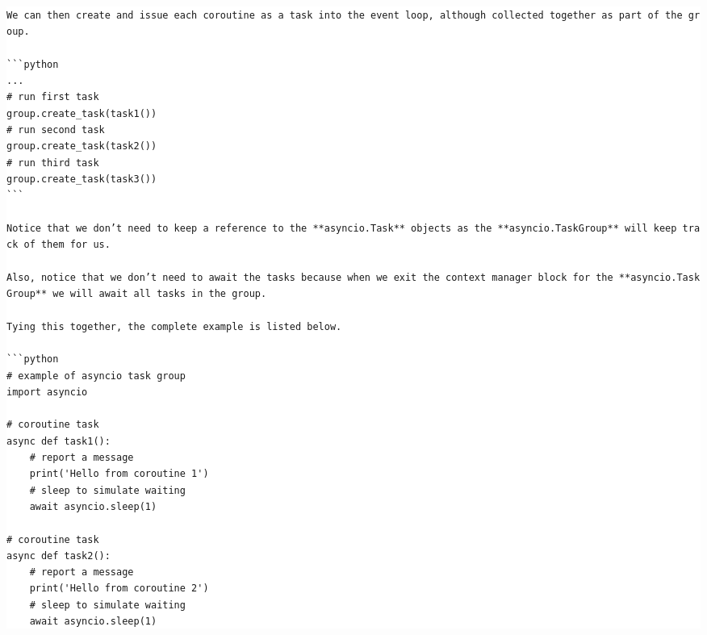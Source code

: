     We can then create and issue each coroutine as a task into the event loop, although collected together as part of the group.
    
    ```python
    ...
    # run first task
    group.create_task(task1())
    # run second task
    group.create_task(task2())
    # run third task
    group.create_task(task3())
    ```
    
    Notice that we don’t need to keep a reference to the **asyncio.Task** objects as the **asyncio.TaskGroup** will keep track of them for us.
    
    Also, notice that we don’t need to await the tasks because when we exit the context manager block for the **asyncio.TaskGroup** we will await all tasks in the group.
    
    Tying this together, the complete example is listed below.
    
    ```python
    # example of asyncio task group
    import asyncio
     
    # coroutine task
    async def task1():
        # report a message
        print('Hello from coroutine 1')
        # sleep to simulate waiting
        await asyncio.sleep(1)
     
    # coroutine task
    async def task2():
        # report a message
        print('Hello from coroutine 2')
        # sleep to simulate waiting
        await asyncio.sleep(1)
     